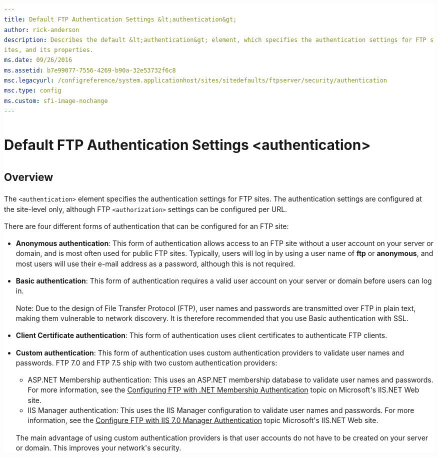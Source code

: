 ```yaml
---
title: Default FTP Authentication Settings &lt;authentication&gt;
author: rick-anderson
description: Describes the default &lt;authentication&gt; element, which specifies the authentication settings for FTP sites, and its properties.
ms.date: 09/26/2016
ms.assetid: b7e99077-7556-4269-b90a-32e53732f6c8
msc.legacyurl: /configreference/system.applicationhost/sites/sitedefaults/ftpserver/security/authentication
msc.type: config
ms.custom: sfi-image-nochange
---
```

# Default FTP Authentication Settings &lt;authentication&gt;

<a id="001"></a>
## Overview

The `<authentication>` element specifies the authentication settings for FTP sites. The authentication settings are configured at the site-level only, although FTP `<authorization>` settings can be configured per URL.

There are four different forms of authentication that can be configured for an FTP site:

- **Anonymous authentication**: This form of authentication allows access to an FTP site without a user account on your server or domain, and is most often used for public FTP sites. Typically, users will log in by using a user name of **ftp** or **anonymous**, and most users will use their e-mail address as a password, although this is not required.
- **Basic authentication**: This form of authentication requires a valid user account on your server or domain before users can log in.   
  
  Note: Due to the design of File Transfer Protocol (FTP), user names and passwords are transmitted over FTP in plain text, making them vulnerable to network discovery. It is therefore recommended that you use Basic authentication with SSL.
- **Client Certificate authentication**: This form of authentication uses client certificates to authenticate FTP clients.
- **Custom authentication**: This form of authentication uses custom authentication providers to validate user names and passwords. FTP 7.0 and FTP 7.5 ship with two custom authentication providers: 

    - ASP.NET Membership authentication: This uses an ASP.NET membership database to validate user names and passwords. For more information, see the [Configuring FTP with .NET Membership Authentication](/iis/publish/using-the-ftp-service/configuring-ftp-with-net-membership-authentication-in-iis-7) topic on Microsoft's IIS.NET Web site.
    - IIS Manager authentication: This uses the IIS Manager configuration to validate user names and passwords. For more information, see the [Configure FTP with IIS 7.0 Manager Authentication](/iis/publish/using-the-ftp-service/configure-ftp-with-iis-manager-authentication-in-iis-7) topic Microsoft's IIS.NET Web site.

  The main advantage of using custom authentication providers is that user accounts do not have to be created on your server or domain. This improves your network's security.
